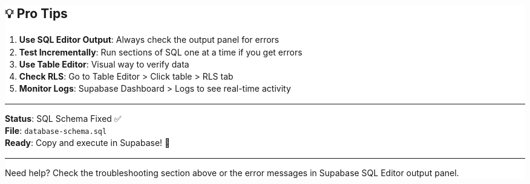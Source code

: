 
## 💡 Pro Tips

1. **Use SQL Editor Output**: Always check the output panel for errors
2. **Test Incrementally**: Run sections of SQL one at a time if you get errors
3. **Use Table Editor**: Visual way to verify data
4. **Check RLS**: Go to Table Editor > Click table > RLS tab
5. **Monitor Logs**: Supabase Dashboard > Logs to see real-time activity

---

**Status**: SQL Schema Fixed ✅  
**File**: `database-schema.sql`  
**Ready**: Copy and execute in Supabase! 🚀

---

Need help? Check the troubleshooting section above or the error messages in Supabase SQL Editor output panel.
